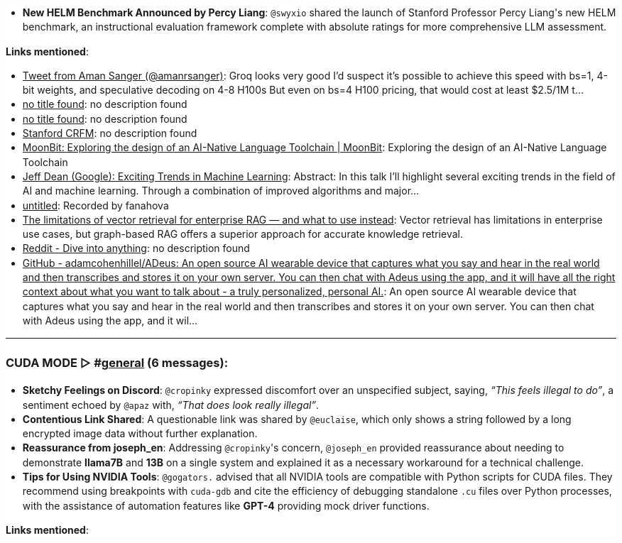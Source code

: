 - **New HELM Benchmark Announced by Percy Liang**: `@swyxio` shared the launch of Stanford Professor Percy Liang's new HELM benchmark, an instructional evaluation framework complete with absolute ratings for more comprehensive LLM assessment.

**Links mentioned**:

- [Tweet from Aman Sanger (@amanrsanger)](https://x.com/amanrsanger/status/1759490599152185632?s=46&t=90xQ8sGy63D2OtiaoGJuww): Groq looks very good  I’d suspect it’s possible to achieve this speed with bs=1, 4-bit weights, and speculative decoding on 4-8 H100s  But even on bs=4 H100 pricing, that would cost at least $2.5/1M t...
- [no title found](https://news.ycombinator.com/item?id=39428880.): no description found
- [no title found](https://news.ycombinator.com/item?id=39435930): no description found
- [Stanford CRFM](https://crfm.stanford.edu/2024/02/18/helm-instruct.html): no description found
- [MoonBit: Exploring the design of an AI-Native Language Toolchain | MoonBit](https://www.moonbitlang.com/blog/moonbit-ai): Exploring the design of an AI-Native Language Toolchain
- [Jeff Dean (Google): Exciting Trends in Machine Learning](https://www.youtube.com/watch?v=oSCRZkSQ1CE): Abstract: In this talk I’ll highlight several exciting trends in the field of AI and machine learning. Through a combination of improved algorithms and major...
- [untitled](https://asciinema.org/a/vANer5sMCVI4H6YE8tCeHJo43): Recorded by fanahova
- [The limitations of vector retrieval for enterprise RAG — and what to use instead](https://writer.com/blog/vector-based-retrieval-limitations-rag/): Vector retrieval has limitations in enterprise use cases, but graph-based RAG offers a superior approach for accurate knowledge retrieval.
- [Reddit - Dive into anything](https://www.reddit.com/r/LocalLLaMA/comments/1audftm/wow_this_is_crazy_400_toks/): no description found
- [GitHub - adamcohenhillel/ADeus: An open source AI wearable device that captures what you say and hear in the real world and then transcribes and stores it on your own server. You can then chat with Adeus using the app, and it will have all the right context about what you want to talk about - a truly personalized, personal AI.](https://github.com/adamcohenhillel/ADeus): An open source AI wearable device that captures what you say and hear in the real world and then transcribes and stores it on your own server. You can then chat with Adeus using the app, and it wil...

  

---



### CUDA MODE ▷ #[general](https://discord.com/channels/1189498204333543425/1189498205101109300/1209115491801632828) (6 messages): 

- **Sketchy Feelings on Discord**: `@cropinky` expressed discomfort over an unspecified subject, saying, *“This feels illegal to do”*, a sentiment echoed by `@apaz` with, *“That does look really illegal”*.
- **Contentious Link Shared**: A questionable link was shared by `@euclaise`, which only shows a string followed by a long encrypted image data without further explanation.
- **Reassurance from joseph_en**: Addressing `@cropinky`'s concern, `@joseph_en` provided reassurance about needing to demonstrate **llama7B** and **13B** on a single system and explained it as a necessary workaround for a technical challenge.
- **Tips for Using NVIDIA Tools**: `@gogators.` advised that all NVIDIA tools are compatible with Python scripts for CUDA files. They recommend using breakpoints with `cuda-gdb` and cite the efficiency of debugging standalone `.cu` files over Python processes, with the assistance of automation features like **GPT-4** providing mock driver functions.

**Links mentioned**:
